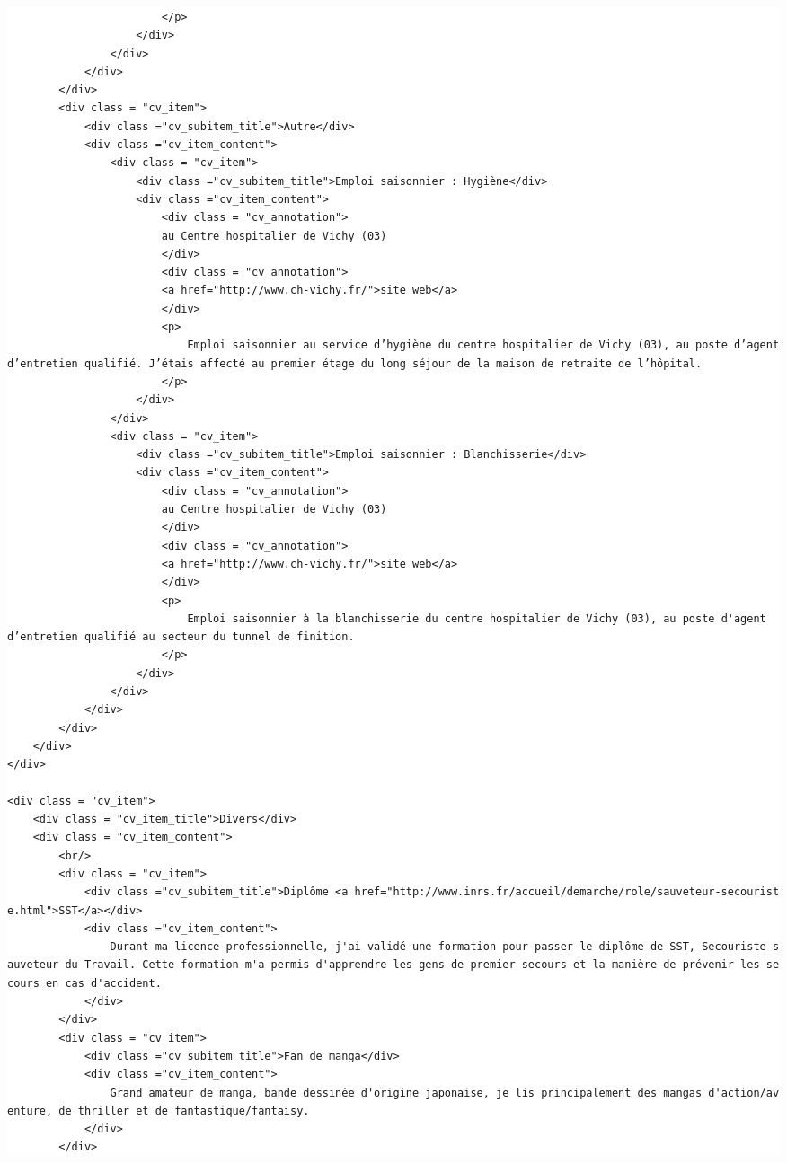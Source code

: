 							</p>		
						</div>
					</div>
				</div>
			</div>
			<div class = "cv_item">
				<div class ="cv_subitem_title">Autre</div>
				<div class ="cv_item_content">
					<div class = "cv_item">
						<div class ="cv_subitem_title">Emploi saisonnier : Hygiène</div>
						<div class ="cv_item_content">
							<div class = "cv_annotation">
							au Centre hospitalier de Vichy (03) 
							</div>
							<div class = "cv_annotation">
							<a href="http://www.ch-vichy.fr/">site web</a>
							</div>
							<p>
								Emploi saisonnier au service d’hygiène du centre hospitalier de Vichy (03), au poste d’agent d’entretien qualifié. J’étais affecté au premier étage du long séjour de la maison de retraite de l’hôpital.
							</p>
						</div>
					</div>
					<div class = "cv_item">
						<div class ="cv_subitem_title">Emploi saisonnier : Blanchisserie</div>
						<div class ="cv_item_content">
							<div class = "cv_annotation">
							au Centre hospitalier de Vichy (03) 
							</div>
							<div class = "cv_annotation">
							<a href="http://www.ch-vichy.fr/">site web</a>
							</div>
							<p>
								Emploi saisonnier à la blanchisserie du centre hospitalier de Vichy (03), au poste d'agent d’entretien qualifié au secteur du tunnel de finition.
							</p>
						</div>
					</div>
				</div>
			</div>	
		</div>
	</div>

	<div class = "cv_item">
		<div class = "cv_item_title">Divers</div>
		<div class = "cv_item_content">
			<br/>
			<div class = "cv_item">
				<div class ="cv_subitem_title">Diplôme <a href="http://www.inrs.fr/accueil/demarche/role/sauveteur-secouriste.html">SST</a></div>
				<div class ="cv_item_content">
					Durant ma licence professionnelle, j'ai validé une formation pour passer le diplôme de SST, Secouriste sauveteur du Travail. Cette formation m'a permis d'apprendre les gens de premier secours et la manière de prévenir les secours en cas d'accident.
				</div>
			</div>
			<div class = "cv_item">
				<div class ="cv_subitem_title">Fan de manga</div>
				<div class ="cv_item_content">
					Grand amateur de manga, bande dessinée d'origine japonaise, je lis principalement des mangas d'action/aventure, de thriller et de fantastique/fantaisy.
				</div>
			</div>